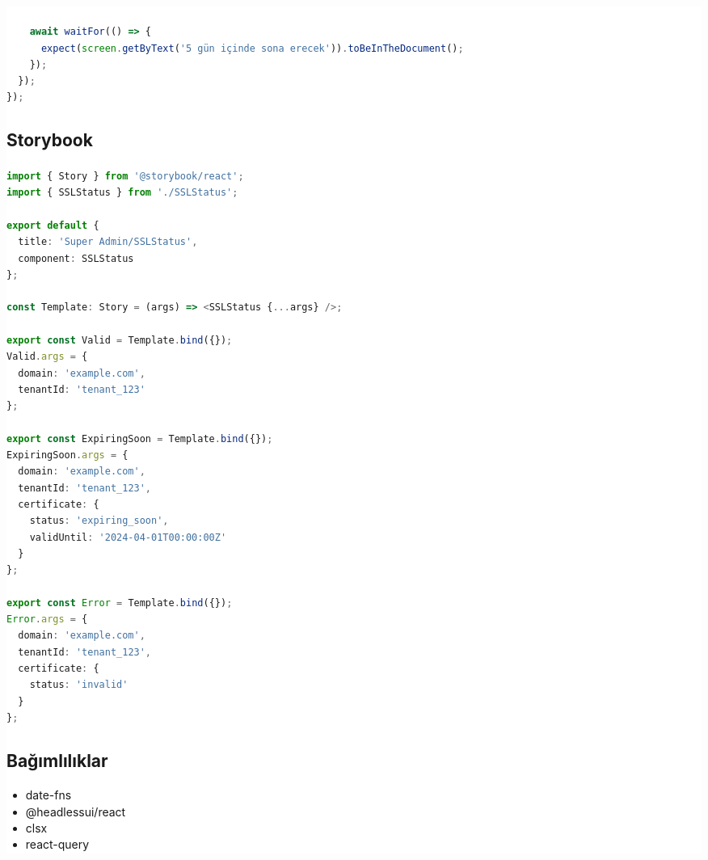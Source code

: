 ```typescript

    await waitFor(() => {
      expect(screen.getByText('5 gün içinde sona erecek')).toBeInTheDocument();
    });
  });
});
```

## Storybook

```typescript
import { Story } from '@storybook/react';
import { SSLStatus } from './SSLStatus';

export default {
  title: 'Super Admin/SSLStatus',
  component: SSLStatus
};

const Template: Story = (args) => <SSLStatus {...args} />;

export const Valid = Template.bind({});
Valid.args = {
  domain: 'example.com',
  tenantId: 'tenant_123'
};

export const ExpiringSoon = Template.bind({});
ExpiringSoon.args = {
  domain: 'example.com',
  tenantId: 'tenant_123',
  certificate: {
    status: 'expiring_soon',
    validUntil: '2024-04-01T00:00:00Z'
  }
};

export const Error = Template.bind({});
Error.args = {
  domain: 'example.com',
  tenantId: 'tenant_123',
  certificate: {
    status: 'invalid'
  }
};
```

## Bağımlılıklar

- date-fns
- @headlessui/react
- clsx
- react-query

